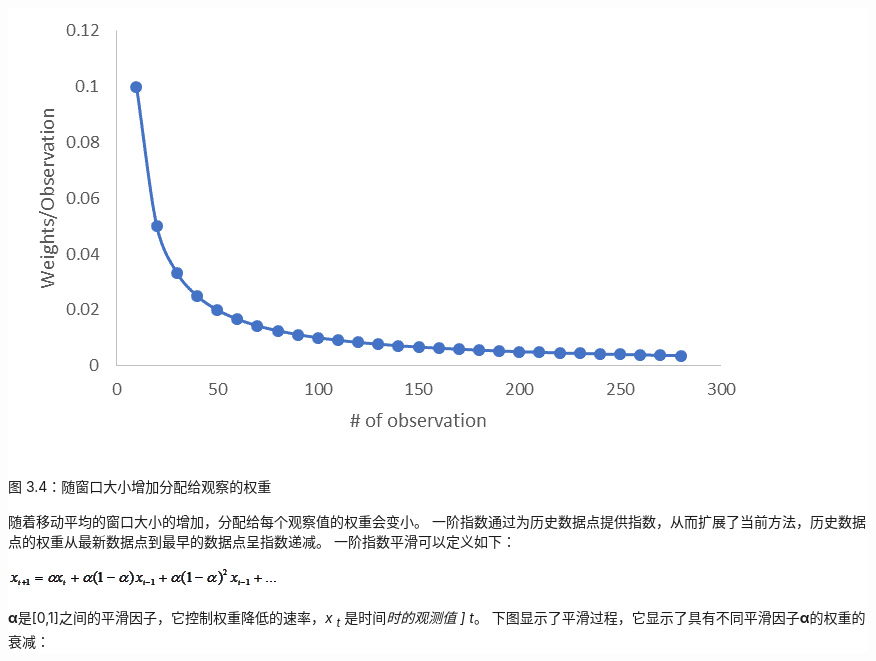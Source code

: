 ![](img/f8fd86f0-ef3a-4860-a69e-76a80e2ce3cd.png)

图 3.4：随窗口大小增加分配给观察的权重

随着移动平均的窗口大小的增加，分配给每个观察值的权重会变小。 一阶指数通过为历史数据点提供指数，从而扩展了当前方法，历史数据点的权重从最新数据点到最早的数据点呈指数递减。 一阶指数平滑可以定义如下：

![](img/38bcfd9b-b6a0-4d64-8db0-6b9cad7a2af3.png)

**α**是[0,1]之间的平滑因子，它控制权重降低的速率，*x <sub class="calibre26">t</sub>* 是时间*时的观测值 ] t*。 下图显示了平滑过程，它显示了具有不同平滑因子**α**的权重的衰减：
